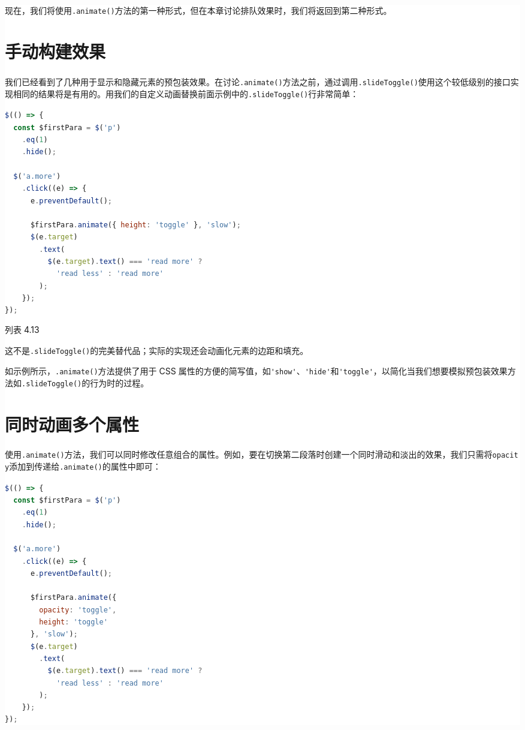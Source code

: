 现在，我们将使用`.animate()`方法的第一种形式，但在本章讨论排队效果时，我们将返回到第二种形式。

# 手动构建效果

我们已经看到了几种用于显示和隐藏元素的预包装效果。在讨论`.animate()`方法之前，通过调用`.slideToggle()`使用这个较低级别的接口实现相同的结果将是有用的。用我们的自定义动画替换前面示例中的`.slideToggle()`行非常简单：

```js
$(() => {
  const $firstPara = $('p')
    .eq(1)
    .hide();

  $('a.more')
    .click((e) => {
      e.preventDefault();

      $firstPara.animate({ height: 'toggle' }, 'slow');
      $(e.target)
        .text(
          $(e.target).text() === 'read more' ?
            'read less' : 'read more'
        );
    }); 
}); 

```

列表 4.13

这不是`.slideToggle()`的完美替代品；实际的实现还会动画化元素的边距和填充。

如示例所示，`.animate()`方法提供了用于 CSS 属性的方便的简写值，如`'show'`、`'hide'`和`'toggle'`，以简化当我们想要模拟预包装效果方法如`.slideToggle()`的行为时的过程。

# 同时动画多个属性

使用`.animate()`方法，我们可以同时修改任意组合的属性。例如，要在切换第二段落时创建一个同时滑动和淡出的效果，我们只需将`opacity`添加到传递给`.animate()`的属性中即可：

```js
$(() => {
  const $firstPara = $('p')
    .eq(1)
    .hide();

  $('a.more')
    .click((e) => {
      e.preventDefault();

      $firstPara.animate({
        opacity: 'toggle',
        height: 'toggle'
      }, 'slow');
      $(e.target)
        .text(
          $(e.target).text() === 'read more' ?
            'read less' : 'read more'
        );
    }); 
}); 

```
